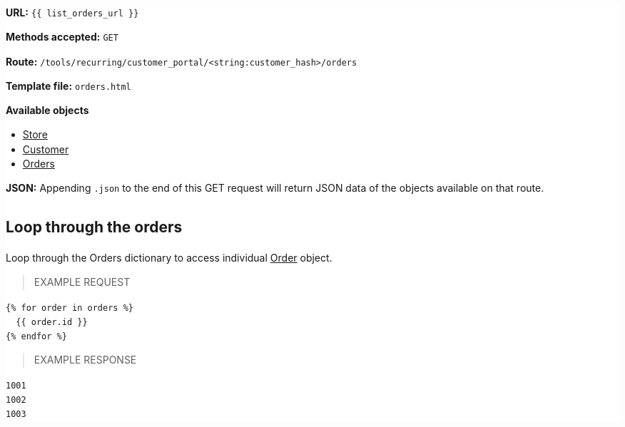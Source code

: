 **URL:** `{{ list_orders_url }}`

**Methods accepted:** `GET`

**Route:** `/tools/recurring/customer_portal/<string:customer_hash>/orders`

**Template file:** `orders.html`

**Available objects**

* [Store](#shop)
* [Customer](#customers)
* [Orders](#orders)

**JSON:** Appending `.json` to the end of this GET request will return JSON data of the objects available on that route.

## Loop through the orders

Loop through the Orders dictionary to access individual [Order](#orders) object.

> EXAMPLE REQUEST

```liquid
{% for order in orders %}
  {{ order.id }}
{% endfor %}
```

> EXAMPLE RESPONSE

```
1001
1002
1003
```
